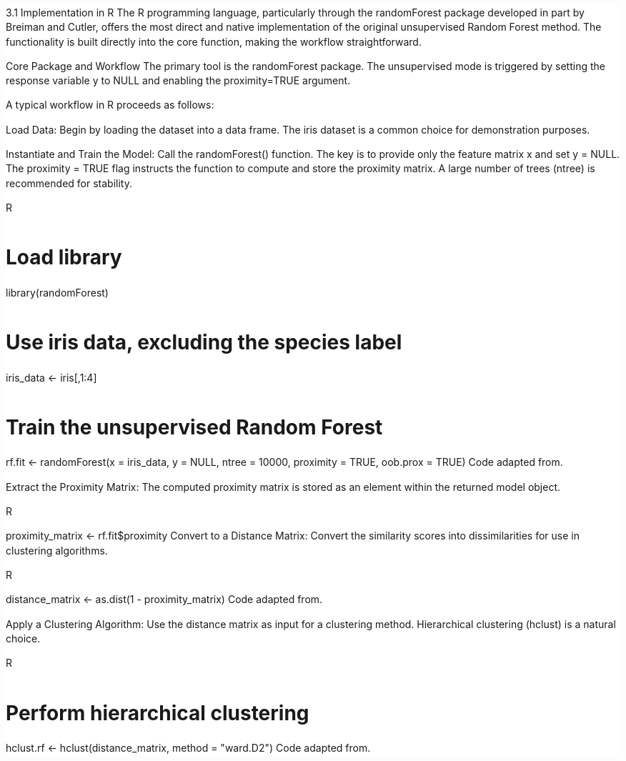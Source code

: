 3.1 Implementation in R
The R programming language, particularly through the randomForest package developed in part by Breiman and Cutler, offers the most direct and native implementation of the original unsupervised Random Forest method. The functionality is built directly into the core function, making the workflow straightforward.

Core Package and Workflow
The primary tool is the randomForest package. The unsupervised mode is triggered by setting the response variable y to NULL and enabling the proximity=TRUE argument.

A typical workflow in R proceeds as follows:

Load Data: Begin by loading the dataset into a data frame. The iris dataset is a common choice for demonstration purposes.

Instantiate and Train the Model: Call the randomForest() function. The key is to provide only the feature matrix x and set y = NULL. The proximity = TRUE flag instructs the function to compute and store the proximity matrix. A large number of trees (ntree) is recommended for stability.

R

# Load library
library(randomForest)

# Use iris data, excluding the species label
iris_data <- iris[,1:4]

# Train the unsupervised Random Forest
rf.fit <- randomForest(x = iris_data, y = NULL, ntree = 10000, proximity = TRUE, oob.prox = TRUE)
Code adapted from.

Extract the Proximity Matrix: The computed proximity matrix is stored as an element within the returned model object.

R

proximity_matrix <- rf.fit$proximity
Convert to a Distance Matrix: Convert the similarity scores into dissimilarities for use in clustering algorithms.

R

distance_matrix <- as.dist(1 - proximity_matrix)
Code adapted from.

Apply a Clustering Algorithm: Use the distance matrix as input for a clustering method. Hierarchical clustering (hclust) is a natural choice.

R

# Perform hierarchical clustering
hclust.rf <- hclust(distance_matrix, method = "ward.D2")
Code adapted from.
